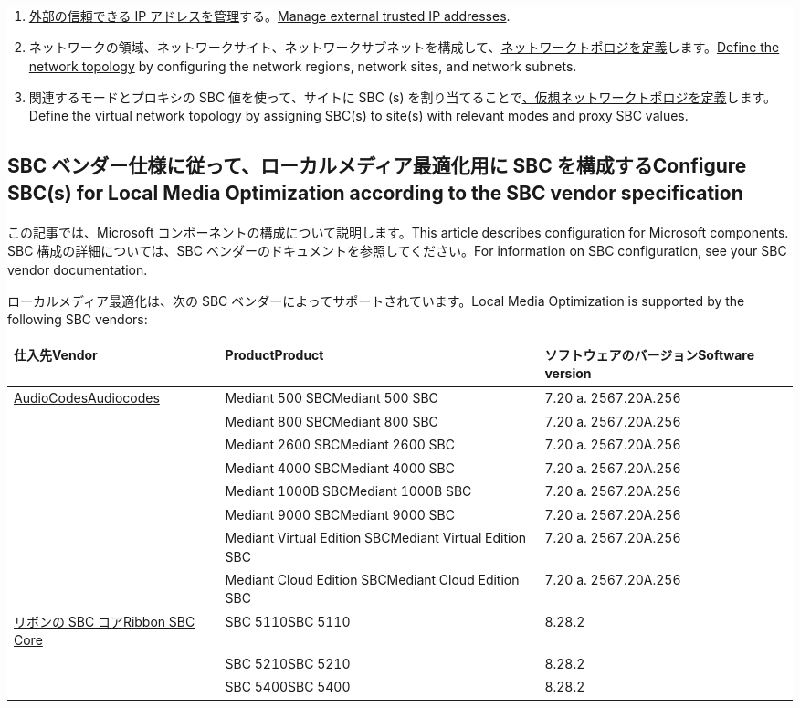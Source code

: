 1. <span data-ttu-id="06c0d-116">[外部の信頼できる IP アドレスを管理](#manage-external-trusted-ip-addresses)する。</span><span class="sxs-lookup"><span data-stu-id="06c0d-116">[Manage external trusted IP addresses](#manage-external-trusted-ip-addresses).</span></span>  

2. <span data-ttu-id="06c0d-117">ネットワークの領域、ネットワークサイト、ネットワークサブネットを構成して、[ネットワークトポロジを定義](#define-the-network-topology)します。</span><span class="sxs-lookup"><span data-stu-id="06c0d-117">[Define the network topology](#define-the-network-topology) by configuring the network regions, network sites, and network subnets.</span></span>

3. <span data-ttu-id="06c0d-118">関連するモードとプロキシの SBC 値を使って、サイトに SBC (s) を割り当てることで[、仮想ネットワークトポロジを定義](#define-the-virtual-network-topology)します。</span><span class="sxs-lookup"><span data-stu-id="06c0d-118">[Define the virtual network topology](#define-the-virtual-network-topology) by assigning SBC(s) to site(s) with relevant modes and proxy SBC values.</span></span>


## <a name="configure-sbcs-for-local-media-optimization-according-to-the-sbc-vendor-specification"></a><span data-ttu-id="06c0d-119">SBC ベンダー仕様に従って、ローカルメディア最適化用に SBC を構成する</span><span class="sxs-lookup"><span data-stu-id="06c0d-119">Configure SBC(s) for Local Media Optimization according to the SBC vendor specification</span></span>

<span data-ttu-id="06c0d-120">この記事では、Microsoft コンポーネントの構成について説明します。</span><span class="sxs-lookup"><span data-stu-id="06c0d-120">This article describes configuration for Microsoft components.</span></span> <span data-ttu-id="06c0d-121">SBC 構成の詳細については、SBC ベンダーのドキュメントを参照してください。</span><span class="sxs-lookup"><span data-stu-id="06c0d-121">For information on SBC configuration, see your SBC vendor documentation.</span></span>

<span data-ttu-id="06c0d-122">ローカルメディア最適化は、次の SBC ベンダーによってサポートされています。</span><span class="sxs-lookup"><span data-stu-id="06c0d-122">Local Media Optimization is supported by the following SBC vendors:</span></span>

| <span data-ttu-id="06c0d-123">仕入先</span><span class="sxs-lookup"><span data-stu-id="06c0d-123">Vendor</span></span> | <span data-ttu-id="06c0d-124">Product</span><span class="sxs-lookup"><span data-stu-id="06c0d-124">Product</span></span> |    <span data-ttu-id="06c0d-125">ソフトウェアのバージョン</span><span class="sxs-lookup"><span data-stu-id="06c0d-125">Software version</span></span> |
|:------------|:-------|:-------|
| [<span data-ttu-id="06c0d-126">AudioCodes</span><span class="sxs-lookup"><span data-stu-id="06c0d-126">Audiocodes</span></span>](https://www.audiocodes.com/media/13253/connecting-audiocodes-sbc-to-microsoft-teams-direct-routing-enterprise-model-configuration-note.pdf) |    <span data-ttu-id="06c0d-127">Mediant 500 SBC</span><span class="sxs-lookup"><span data-stu-id="06c0d-127">Mediant 500 SBC</span></span> |   <span data-ttu-id="06c0d-128">7.20 a. 256</span><span class="sxs-lookup"><span data-stu-id="06c0d-128">7.20A.256</span></span> | 
|            |  <span data-ttu-id="06c0d-129">Mediant 800 SBC</span><span class="sxs-lookup"><span data-stu-id="06c0d-129">Mediant 800 SBC</span></span> |   <span data-ttu-id="06c0d-130">7.20 a. 256</span><span class="sxs-lookup"><span data-stu-id="06c0d-130">7.20A.256</span></span> | 
|            |  <span data-ttu-id="06c0d-131">Mediant 2600 SBC</span><span class="sxs-lookup"><span data-stu-id="06c0d-131">Mediant 2600 SBC</span></span> |  <span data-ttu-id="06c0d-132">7.20 a. 256</span><span class="sxs-lookup"><span data-stu-id="06c0d-132">7.20A.256</span></span> | 
|            |  <span data-ttu-id="06c0d-133">Mediant 4000 SBC</span><span class="sxs-lookup"><span data-stu-id="06c0d-133">Mediant 4000 SBC</span></span> |  <span data-ttu-id="06c0d-134">7.20 a. 256</span><span class="sxs-lookup"><span data-stu-id="06c0d-134">7.20A.256</span></span> | 
|            |  <span data-ttu-id="06c0d-135">Mediant 1000B SBC</span><span class="sxs-lookup"><span data-stu-id="06c0d-135">Mediant 1000B SBC</span></span> | <span data-ttu-id="06c0d-136">7.20 a. 256</span><span class="sxs-lookup"><span data-stu-id="06c0d-136">7.20A.256</span></span> | 
|            |  <span data-ttu-id="06c0d-137">Mediant 9000 SBC</span><span class="sxs-lookup"><span data-stu-id="06c0d-137">Mediant 9000 SBC</span></span> |  <span data-ttu-id="06c0d-138">7.20 a. 256</span><span class="sxs-lookup"><span data-stu-id="06c0d-138">7.20A.256</span></span> | 
|            |  <span data-ttu-id="06c0d-139">Mediant Virtual Edition SBC</span><span class="sxs-lookup"><span data-stu-id="06c0d-139">Mediant Virtual Edition SBC</span></span> |   <span data-ttu-id="06c0d-140">7.20 a. 256</span><span class="sxs-lookup"><span data-stu-id="06c0d-140">7.20A.256</span></span> | 
|            |  <span data-ttu-id="06c0d-141">Mediant Cloud Edition SBC</span><span class="sxs-lookup"><span data-stu-id="06c0d-141">Mediant Cloud Edition SBC</span></span> | <span data-ttu-id="06c0d-142">7.20 a. 256</span><span class="sxs-lookup"><span data-stu-id="06c0d-142">7.20A.256</span></span> |
| [<span data-ttu-id="06c0d-143">リボンの SBC コア</span><span class="sxs-lookup"><span data-stu-id="06c0d-143">Ribbon SBC Core</span></span>](https://support.sonus.net/display/ALLDOC/SBC+8.2+-+Configure+Local+Media+Optimization)  |  <span data-ttu-id="06c0d-144">SBC 5110</span><span class="sxs-lookup"><span data-stu-id="06c0d-144">SBC 5110</span></span>         | <span data-ttu-id="06c0d-145">8.2</span><span class="sxs-lookup"><span data-stu-id="06c0d-145">8.2</span></span>  |
|            |  <span data-ttu-id="06c0d-146">SBC 5210</span><span class="sxs-lookup"><span data-stu-id="06c0d-146">SBC 5210</span></span>         | <span data-ttu-id="06c0d-147">8.2</span><span class="sxs-lookup"><span data-stu-id="06c0d-147">8.2</span></span>  |
|            |  <span data-ttu-id="06c0d-148">SBC 5400</span><span class="sxs-lookup"><span data-stu-id="06c0d-148">SBC 5400</span></span>         | <span data-ttu-id="06c0d-149">8.2</span><span class="sxs-lookup"><span data-stu-id="06c0d-149">8.2</span></span>  |